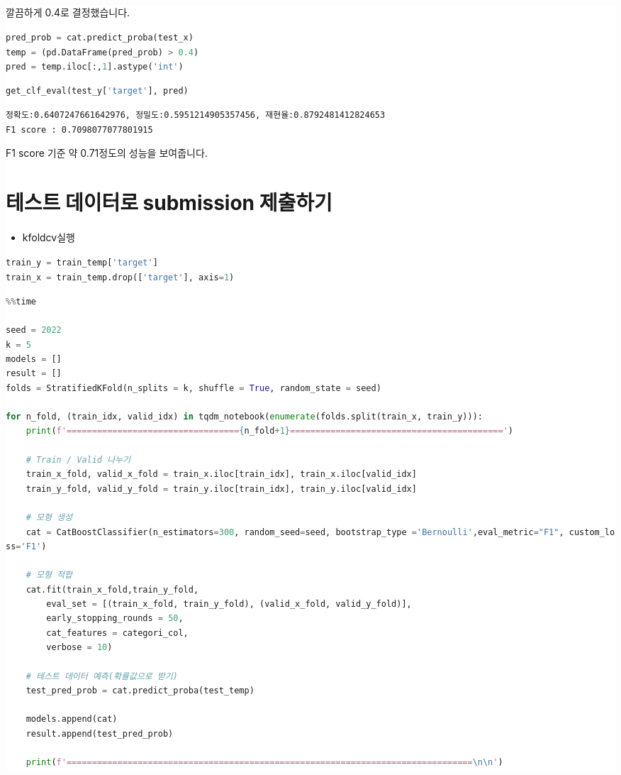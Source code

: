 
깔끔하게 0.4로 결정했습니다.


```python
pred_prob = cat.predict_proba(test_x)
temp = (pd.DataFrame(pred_prob) > 0.4)
pred = temp.iloc[:,1].astype('int')
```


```python
get_clf_eval(test_y['target'], pred)
```

    정확도:0.6407247661642976, 정밀도:0.5951214905357456, 재현율:0.8792481412824653
    F1 score : 0.7098077077801915
    

F1 score 기준 약 0.71정도의 성능을 보여줍니다.

# 테스트 데이터로 submission 제출하기
- kfoldcv실행


```python
train_y = train_temp['target']
train_x = train_temp.drop(['target'], axis=1)
```


```python
%%time

seed = 2022
k = 5
models = []
result = []
folds = StratifiedKFold(n_splits = k, shuffle = True, random_state = seed)

for n_fold, (train_idx, valid_idx) in tqdm_notebook(enumerate(folds.split(train_x, train_y))):
    print(f'=================================={n_fold+1}==========================================')

    # Train / Valid 나누기
    train_x_fold, valid_x_fold = train_x.iloc[train_idx], train_x.iloc[valid_idx]
    train_y_fold, valid_y_fold = train_y.iloc[train_idx], train_y.iloc[valid_idx]

    # 모형 생성
    cat = CatBoostClassifier(n_estimators=300, random_seed=seed, bootstrap_type ='Bernoulli',eval_metric="F1", custom_loss='F1')

    # 모형 적합
    cat.fit(train_x_fold,train_y_fold,
        eval_set = [(train_x_fold, train_y_fold), (valid_x_fold, valid_y_fold)],
        early_stopping_rounds = 50, 
        cat_features = categori_col,
        verbose = 10)

    # 테스트 데이터 예측(확률값으로 받기)
    test_pred_prob = cat.predict_proba(test_temp)

    models.append(cat)
    result.append(test_pred_prob)

    print(f'================================================================================\n\n')


```

